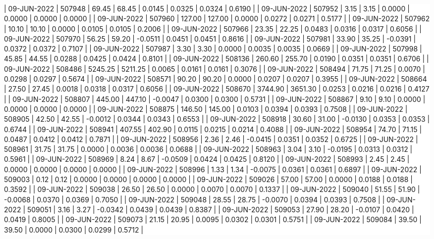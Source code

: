 | 09-JUN-2022 | 507948 | 69.45 | 68.45 | 0.0145 | 0.0325 | 0.0324 | 0.6190 |
| 09-JUN-2022 | 507952 | 3.15 | 3.15 | 0.0000 | 0.0000 | 0.0000 | 0.0000 |
| 09-JUN-2022 | 507960 | 127.00 | 127.00 | 0.0000 | 0.0272 | 0.0271 | 0.5177 |
| 09-JUN-2022 | 507962 | 10.10 | 10.10 | 0.0000 | 0.0105 | 0.0105 | 0.2006 |
| 09-JUN-2022 | 507966 | 23.35 | 22.25 | 0.0483 | 0.0316 | 0.0317 | 0.6056 |
| 09-JUN-2022 | 507970 | 56.25 | 59.20 | -0.0511 | 0.0451 | 0.0451 | 0.8616 |
| 09-JUN-2022 | 507981 | 33.90 | 35.25 | -0.0391 | 0.0372 | 0.0372 | 0.7107 |
| 09-JUN-2022 | 507987 | 3.30 | 3.30 | 0.0000 | 0.0035 | 0.0035 | 0.0669 |
| 09-JUN-2022 | 507998 | 45.85 | 44.55 | 0.0288 | 0.0425 | 0.0424 | 0.8101 |
| 09-JUN-2022 | 508136 | 260.60 | 255.70 | 0.0190 | 0.0351 | 0.0351 | 0.6706 |
| 09-JUN-2022 | 508486 | 5245.25 | 5211.25 | 0.0065 | 0.0161 | 0.0161 | 0.3076 |
| 09-JUN-2022 | 508494 | 71.75 | 71.25 | 0.0070 | 0.0298 | 0.0297 | 0.5674 |
| 09-JUN-2022 | 508571 | 90.20 | 90.20 | 0.0000 | 0.0207 | 0.0207 | 0.3955 |
| 09-JUN-2022 | 508664 | 27.50 | 27.45 | 0.0018 | 0.0318 | 0.0317 | 0.6056 |
| 09-JUN-2022 | 508670 | 3744.90 | 3651.30 | 0.0253 | 0.0216 | 0.0216 | 0.4127 |
| 09-JUN-2022 | 508807 | 445.00 | 447.10 | -0.0047 | 0.0300 | 0.0300 | 0.5731 |
| 09-JUN-2022 | 508867 | 9.10 | 9.10 | 0.0000 | 0.0000 | 0.0000 | 0.0000 |
| 09-JUN-2022 | 508875 | 146.50 | 145.00 | 0.0103 | 0.0394 | 0.0393 | 0.7508 |
| 09-JUN-2022 | 508905 | 42.50 | 42.55 | -0.0012 | 0.0344 | 0.0343 | 0.6553 |
| 09-JUN-2022 | 508918 | 30.60 | 31.00 | -0.0130 | 0.0353 | 0.0353 | 0.6744 |
| 09-JUN-2022 | 508941 | 407.55 | 402.90 | 0.0115 | 0.0215 | 0.0214 | 0.4088 |
| 09-JUN-2022 | 508954 | 74.70 | 71.15 | 0.0487 | 0.0412 | 0.0412 | 0.7871 |
| 09-JUN-2022 | 508956 | 2.36 | 2.46 | -0.0415 | 0.0351 | 0.0352 | 0.6725 |
| 09-JUN-2022 | 508961 | 31.75 | 31.75 | 0.0000 | 0.0036 | 0.0036 | 0.0688 |
| 09-JUN-2022 | 508963 | 3.04 | 3.10 | -0.0195 | 0.0313 | 0.0312 | 0.5961 |
| 09-JUN-2022 | 508969 | 8.24 | 8.67 | -0.0509 | 0.0424 | 0.0425 | 0.8120 |
| 09-JUN-2022 | 508993 | 2.45 | 2.45 | 0.0000 | 0.0000 | 0.0000 | 0.0000 |
| 09-JUN-2022 | 508996 | 1.33 | 1.34 | -0.0075 | 0.0361 | 0.0361 | 0.6897 |
| 09-JUN-2022 | 509003 | 0.12 | 0.12 | 0.0000 | 0.0000 | 0.0000 | 0.0000 |
| 09-JUN-2022 | 509026 | 57.00 | 57.00 | 0.0000 | 0.0188 | 0.0188 | 0.3592 |
| 09-JUN-2022 | 509038 | 26.50 | 26.50 | 0.0000 | 0.0070 | 0.0070 | 0.1337 |
| 09-JUN-2022 | 509040 | 51.55 | 51.90 | -0.0068 | 0.0370 | 0.0369 | 0.7050 |
| 09-JUN-2022 | 509048 | 28.55 | 28.75 | -0.0070 | 0.0394 | 0.0393 | 0.7508 |
| 09-JUN-2022 | 509051 | 3.16 | 3.27 | -0.0342 | 0.0439 | 0.0439 | 0.8387 |
| 09-JUN-2022 | 509053 | 27.90 | 28.20 | -0.0107 | 0.0420 | 0.0419 | 0.8005 |
| 09-JUN-2022 | 509073 | 21.15 | 20.95 | 0.0095 | 0.0302 | 0.0301 | 0.5751 |
| 09-JUN-2022 | 509084 | 39.50 | 39.50 | 0.0000 | 0.0300 | 0.0299 | 0.5712 |